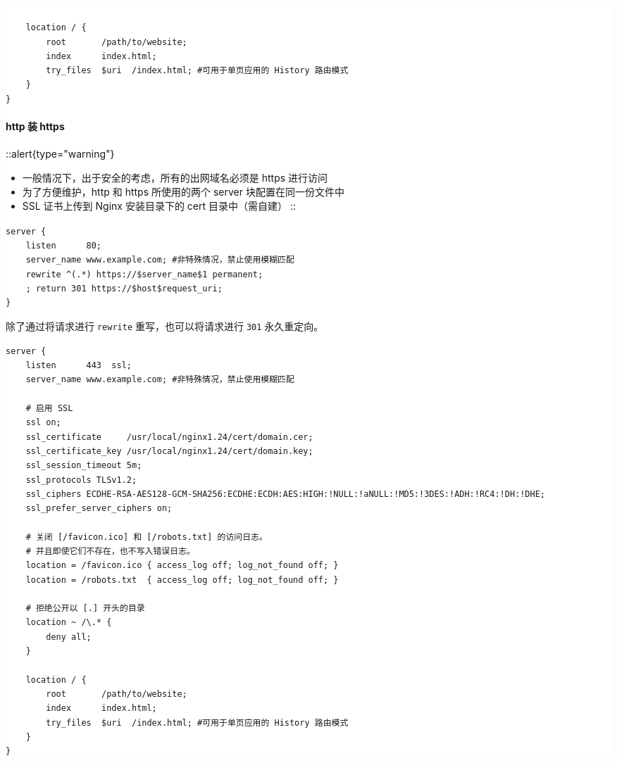 ```nginx configuration

    location / {
        root       /path/to/website;
        index      index.html;
        try_files  $uri  /index.html; #可用于单页应用的 History 路由模式 
    }
}
```

#### http 装 https

::alert{type="warning"}
- 一般情况下，出于安全的考虑，所有的出网域名必须是 https 进行访问
- 为了方便维护，http 和 https 所使用的两个 server 块配置在同一份文件中
- SSL 证书上传到 Nginx 安装目录下的 cert 目录中（需自建）
::

```nginx configuration
server {
    listen      80;
    server_name www.example.com; #非特殊情况，禁止使用模糊匹配
    rewrite ^(.*) https://$server_name$1 permanent;
    ; return 301 https://$host$request_uri;
}
```

除了通过将请求进行 `rewrite` 重写，也可以将请求进行 `301` 永久重定向。

```nginx configuration
server {
    listen      443  ssl;
    server_name www.example.com; #非特殊情况，禁止使用模糊匹配

    # 启用 SSL
    ssl on;
    ssl_certificate     /usr/local/nginx1.24/cert/domain.cer;
    ssl_certificate_key /usr/local/nginx1.24/cert/domain.key;
    ssl_session_timeout 5m;
    ssl_protocols TLSv1.2;
    ssl_ciphers ECDHE-RSA-AES128-GCM-SHA256:ECDHE:ECDH:AES:HIGH:!NULL:!aNULL:!MD5:!3DES:!ADH:!RC4:!DH:!DHE;
    ssl_prefer_server_ciphers on;

    # 关闭 [/favicon.ico] 和 [/robots.txt] 的访问日志。
    # 并且即使它们不存在，也不写入错误日志。
    location = /favicon.ico { access_log off; log_not_found off; }
    location = /robots.txt  { access_log off; log_not_found off; }

    # 拒绝公开以 [.] 开头的目录
    location ~ /\.* {
        deny all;
    }

    location / {
        root       /path/to/website;
        index      index.html;
        try_files  $uri  /index.html; #可用于单页应用的 History 路由模式 
    }
}
```
